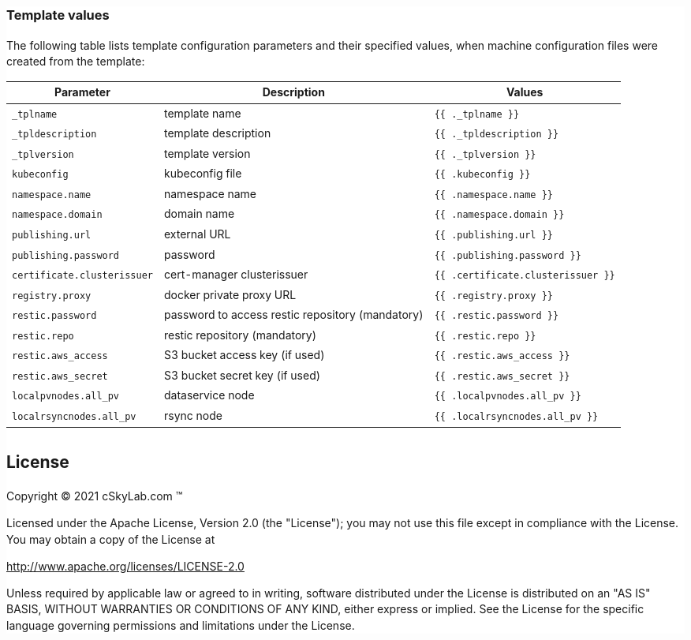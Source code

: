 ### Template values

The following table lists template configuration parameters and their specified values, when machine configuration files were created from the template:

| Parameter                   | Description                | Values                             |
| --------------------------- | -------------------------- | ---------------------------------- |
| `_tplname`                  | template name              | `{{ ._tplname }}`                  |
| `_tpldescription`           | template description       | `{{ ._tpldescription }}`           |
| `_tplversion`               | template version           | `{{ ._tplversion }}`               |
| `kubeconfig`                | kubeconfig file            | `{{ .kubeconfig }}`                |
| `namespace.name`            | namespace name             | `{{ .namespace.name }}`            |
| `namespace.domain`          | domain name                | `{{ .namespace.domain }}`          |
| `publishing.url`            | external URL               | `{{ .publishing.url }}`            |
| `publishing.password`       | password                   | `{{ .publishing.password }}`       |
| `certificate.clusterissuer` | cert-manager clusterissuer | `{{ .certificate.clusterissuer }}` |
| `registry.proxy`            | docker private proxy URL                         | `{{ .registry.proxy }}`            |
| `restic.password`           | password to access restic repository (mandatory) | `{{ .restic.password }}`           |
| `restic.repo`               | restic repository (mandatory)                    | `{{ .restic.repo }}`               |
| `restic.aws_access`         | S3 bucket access key (if used)                   | `{{ .restic.aws_access }}`         |
| `restic.aws_secret`         | S3 bucket secret key (if used)                   | `{{ .restic.aws_secret }}`         |
| `localpvnodes.all_pv`       | dataservice node                                 | `{{ .localpvnodes.all_pv }}`       |
| `localrsyncnodes.all_pv`    | rsync node                                       | `{{ .localrsyncnodes.all_pv }}`    |

## License

Copyright © 2021 cSkyLab.com ™

Licensed under the Apache License, Version 2.0 (the "License");
you may not use this file except in compliance with the License.
You may obtain a copy of the License at

http://www.apache.org/licenses/LICENSE-2.0

Unless required by applicable law or agreed to in writing, software
distributed under the License is distributed on an "AS IS" BASIS,
WITHOUT WARRANTIES OR CONDITIONS OF ANY KIND, either express or implied.
See the License for the specific language governing permissions and
limitations under the License.
